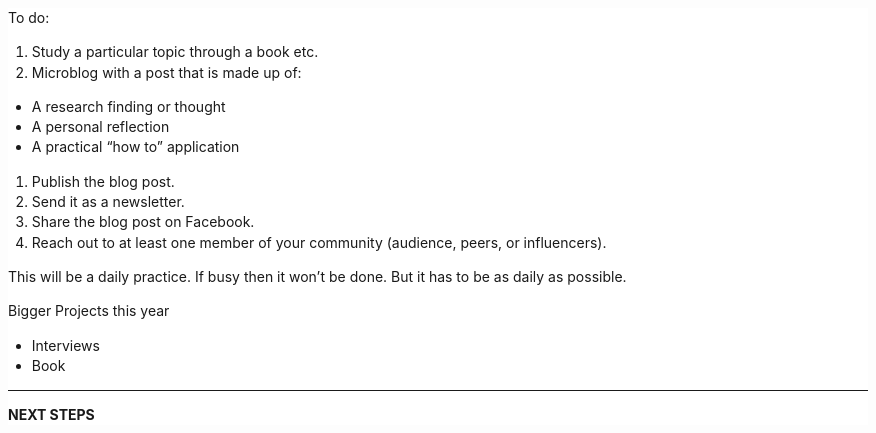 To do:

1. Study a particular topic through a book etc.
2. Microblog with a post that is made up of:
- A research finding or thought
- A personal reflection
- A practical “how to” application
1. Publish the blog post.
2. Send it as a newsletter.
3. Share the blog post on Facebook.
4. Reach out to at least one member of your community (audience, peers, or influencers).

This will be a daily practice. If busy then it won’t be done. But it has to be as daily as possible.

Bigger Projects this year

- Interviews
- Book

---

**NEXT STEPS**



